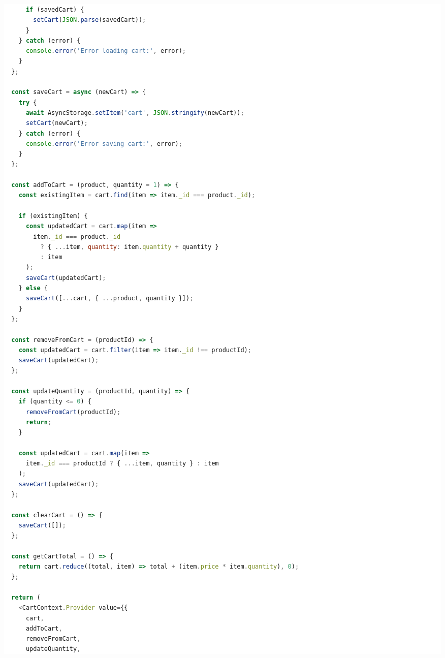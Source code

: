 ```javascript
      if (savedCart) {
        setCart(JSON.parse(savedCart));
      }
    } catch (error) {
      console.error('Error loading cart:', error);
    }
  };

  const saveCart = async (newCart) => {
    try {
      await AsyncStorage.setItem('cart', JSON.stringify(newCart));
      setCart(newCart);
    } catch (error) {
      console.error('Error saving cart:', error);
    }
  };

  const addToCart = (product, quantity = 1) => {
    const existingItem = cart.find(item => item._id === product._id);
    
    if (existingItem) {
      const updatedCart = cart.map(item =>
        item._id === product._id 
          ? { ...item, quantity: item.quantity + quantity }
          : item
      );
      saveCart(updatedCart);
    } else {
      saveCart([...cart, { ...product, quantity }]);
    }
  };

  const removeFromCart = (productId) => {
    const updatedCart = cart.filter(item => item._id !== productId);
    saveCart(updatedCart);
  };

  const updateQuantity = (productId, quantity) => {
    if (quantity <= 0) {
      removeFromCart(productId);
      return;
    }
    
    const updatedCart = cart.map(item =>
      item._id === productId ? { ...item, quantity } : item
    );
    saveCart(updatedCart);
  };

  const clearCart = () => {
    saveCart([]);
  };

  const getCartTotal = () => {
    return cart.reduce((total, item) => total + (item.price * item.quantity), 0);
  };

  return (
    <CartContext.Provider value={{
      cart,
      addToCart,
      removeFromCart,
      updateQuantity,
```